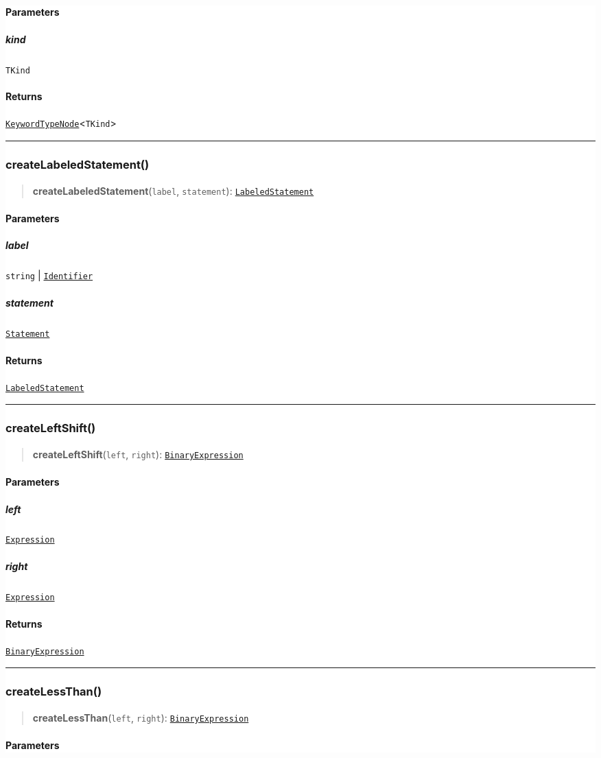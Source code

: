#### Parameters

##### kind

`TKind`

#### Returns

[`KeywordTypeNode`](KeywordTypeNode.md)\<`TKind`\>

***

### createLabeledStatement()

> **createLabeledStatement**(`label`, `statement`): [`LabeledStatement`](LabeledStatement-1.md)

#### Parameters

##### label

`string` | [`Identifier`](Identifier-1.md)

##### statement

[`Statement`](Statement.md)

#### Returns

[`LabeledStatement`](LabeledStatement-1.md)

***

### createLeftShift()

> **createLeftShift**(`left`, `right`): [`BinaryExpression`](BinaryExpression-1.md)

#### Parameters

##### left

[`Expression`](Expression.md)

##### right

[`Expression`](Expression.md)

#### Returns

[`BinaryExpression`](BinaryExpression-1.md)

***

### createLessThan()

> **createLessThan**(`left`, `right`): [`BinaryExpression`](BinaryExpression-1.md)

#### Parameters
